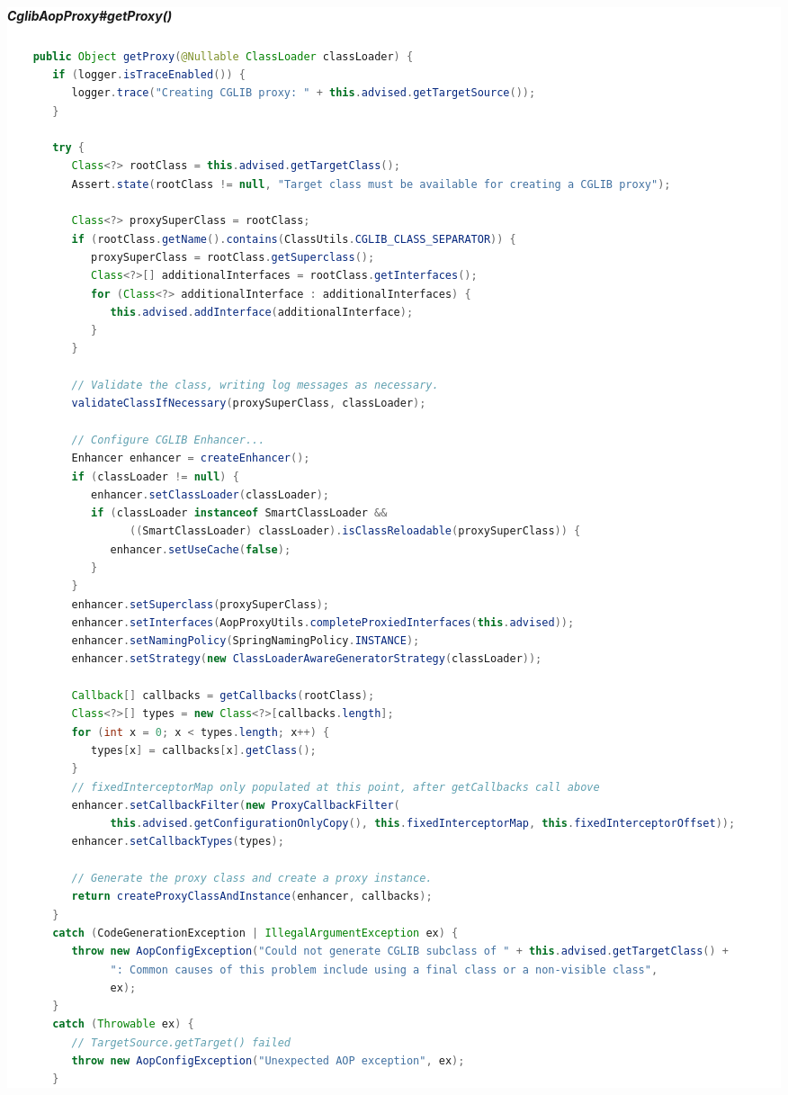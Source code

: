 ##### CglibAopProxy#getProxy()

```java
    public Object getProxy(@Nullable ClassLoader classLoader) {
       if (logger.isTraceEnabled()) {
          logger.trace("Creating CGLIB proxy: " + this.advised.getTargetSource());
       }

       try {
          Class<?> rootClass = this.advised.getTargetClass();
          Assert.state(rootClass != null, "Target class must be available for creating a CGLIB proxy");

          Class<?> proxySuperClass = rootClass;
          if (rootClass.getName().contains(ClassUtils.CGLIB_CLASS_SEPARATOR)) {
             proxySuperClass = rootClass.getSuperclass();
             Class<?>[] additionalInterfaces = rootClass.getInterfaces();
             for (Class<?> additionalInterface : additionalInterfaces) {
                this.advised.addInterface(additionalInterface);
             }
          }

          // Validate the class, writing log messages as necessary.
          validateClassIfNecessary(proxySuperClass, classLoader);

          // Configure CGLIB Enhancer...
          Enhancer enhancer = createEnhancer();
          if (classLoader != null) {
             enhancer.setClassLoader(classLoader);
             if (classLoader instanceof SmartClassLoader &&
                   ((SmartClassLoader) classLoader).isClassReloadable(proxySuperClass)) {
                enhancer.setUseCache(false);
             }
          }
          enhancer.setSuperclass(proxySuperClass);
          enhancer.setInterfaces(AopProxyUtils.completeProxiedInterfaces(this.advised));
          enhancer.setNamingPolicy(SpringNamingPolicy.INSTANCE);
          enhancer.setStrategy(new ClassLoaderAwareGeneratorStrategy(classLoader));

          Callback[] callbacks = getCallbacks(rootClass);
          Class<?>[] types = new Class<?>[callbacks.length];
          for (int x = 0; x < types.length; x++) {
             types[x] = callbacks[x].getClass();
          }
          // fixedInterceptorMap only populated at this point, after getCallbacks call above
          enhancer.setCallbackFilter(new ProxyCallbackFilter(
                this.advised.getConfigurationOnlyCopy(), this.fixedInterceptorMap, this.fixedInterceptorOffset));
          enhancer.setCallbackTypes(types);

          // Generate the proxy class and create a proxy instance.
          return createProxyClassAndInstance(enhancer, callbacks);
       }
       catch (CodeGenerationException | IllegalArgumentException ex) {
          throw new AopConfigException("Could not generate CGLIB subclass of " + this.advised.getTargetClass() +
                ": Common causes of this problem include using a final class or a non-visible class",
                ex);
       }
       catch (Throwable ex) {
          // TargetSource.getTarget() failed
          throw new AopConfigException("Unexpected AOP exception", ex);
       }
```
